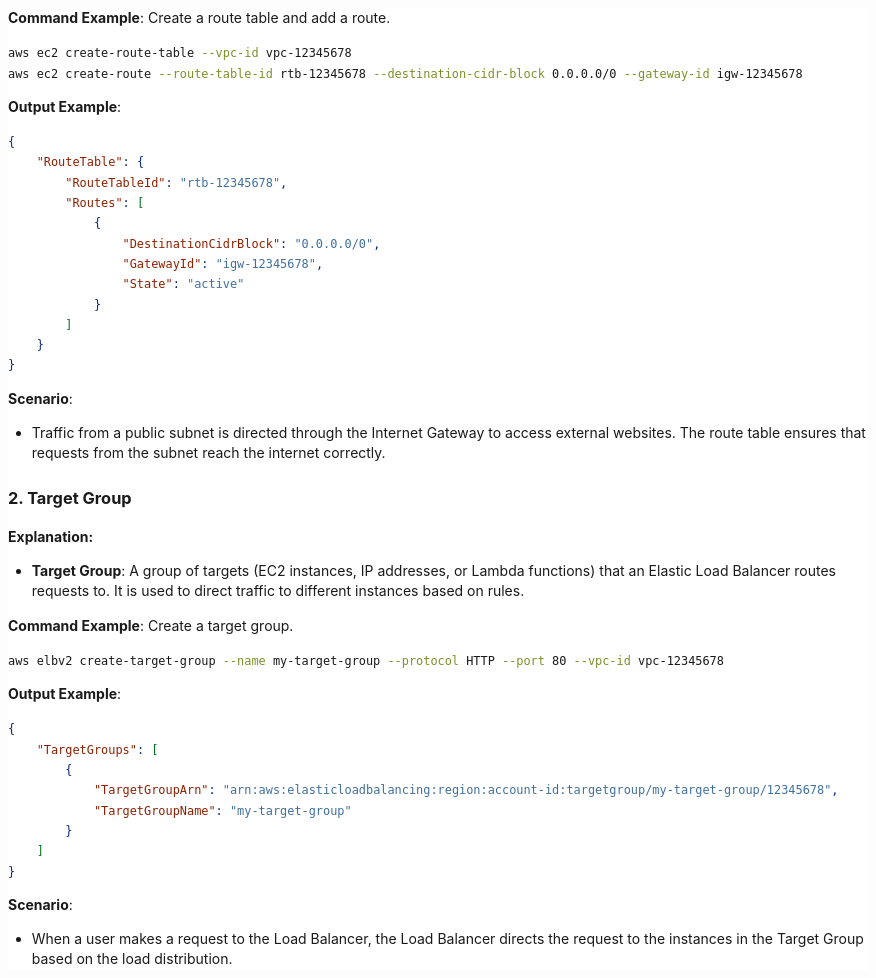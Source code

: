 **Command Example**: Create a route table and add a route.

```bash
aws ec2 create-route-table --vpc-id vpc-12345678
aws ec2 create-route --route-table-id rtb-12345678 --destination-cidr-block 0.0.0.0/0 --gateway-id igw-12345678
```

**Output Example**:
```json
{
    "RouteTable": {
        "RouteTableId": "rtb-12345678",
        "Routes": [
            {
                "DestinationCidrBlock": "0.0.0.0/0",
                "GatewayId": "igw-12345678",
                "State": "active"
            }
        ]
    }
}
```

**Scenario**:
- Traffic from a public subnet is directed through the Internet Gateway to access external websites. The route table ensures that requests from the subnet reach the internet correctly.

### **2. Target Group**

**Explanation:**
- **Target Group**: A group of targets (EC2 instances, IP addresses, or Lambda functions) that an Elastic Load Balancer routes requests to. It is used to direct traffic to different instances based on rules.

**Command Example**: Create a target group.

```bash
aws elbv2 create-target-group --name my-target-group --protocol HTTP --port 80 --vpc-id vpc-12345678
```

**Output Example**:
```json
{
    "TargetGroups": [
        {
            "TargetGroupArn": "arn:aws:elasticloadbalancing:region:account-id:targetgroup/my-target-group/12345678",
            "TargetGroupName": "my-target-group"
        }
    ]
}
```

**Scenario**:
- When a user makes a request to the Load Balancer, the Load Balancer directs the request to the instances in the Target Group based on the load distribution.
